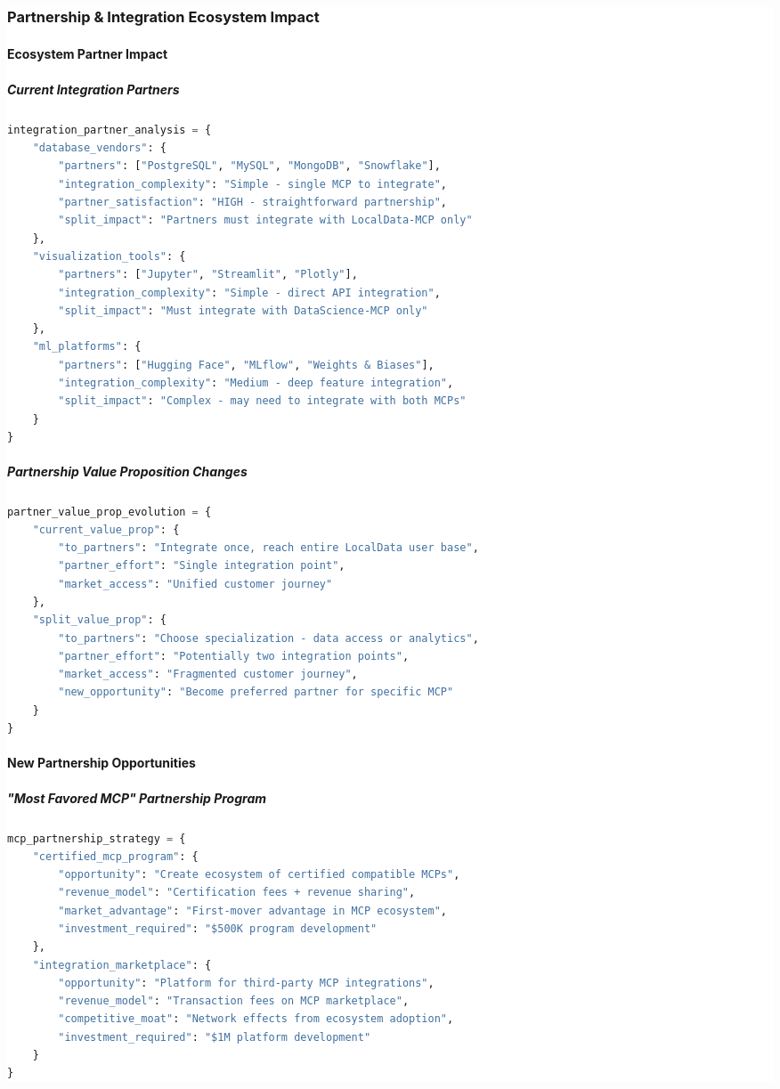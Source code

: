 
### Partnership & Integration Ecosystem Impact

#### Ecosystem Partner Impact

##### Current Integration Partners
```python
integration_partner_analysis = {
    "database_vendors": {
        "partners": ["PostgreSQL", "MySQL", "MongoDB", "Snowflake"],
        "integration_complexity": "Simple - single MCP to integrate",
        "partner_satisfaction": "HIGH - straightforward partnership",
        "split_impact": "Partners must integrate with LocalData-MCP only"
    },
    "visualization_tools": {
        "partners": ["Jupyter", "Streamlit", "Plotly"],
        "integration_complexity": "Simple - direct API integration",
        "split_impact": "Must integrate with DataScience-MCP only"  
    },
    "ml_platforms": {
        "partners": ["Hugging Face", "MLflow", "Weights & Biases"],
        "integration_complexity": "Medium - deep feature integration",
        "split_impact": "Complex - may need to integrate with both MCPs"
    }
}
```

##### Partnership Value Proposition Changes
```python
partner_value_prop_evolution = {
    "current_value_prop": {
        "to_partners": "Integrate once, reach entire LocalData user base",
        "partner_effort": "Single integration point",
        "market_access": "Unified customer journey"
    },
    "split_value_prop": {
        "to_partners": "Choose specialization - data access or analytics",
        "partner_effort": "Potentially two integration points", 
        "market_access": "Fragmented customer journey",
        "new_opportunity": "Become preferred partner for specific MCP"
    }
}
```

#### New Partnership Opportunities

##### "Most Favored MCP" Partnership Program
```python
mcp_partnership_strategy = {
    "certified_mcp_program": {
        "opportunity": "Create ecosystem of certified compatible MCPs",
        "revenue_model": "Certification fees + revenue sharing",
        "market_advantage": "First-mover advantage in MCP ecosystem",
        "investment_required": "$500K program development"
    },
    "integration_marketplace": {
        "opportunity": "Platform for third-party MCP integrations",
        "revenue_model": "Transaction fees on MCP marketplace", 
        "competitive_moat": "Network effects from ecosystem adoption",
        "investment_required": "$1M platform development"
    }
}
```

